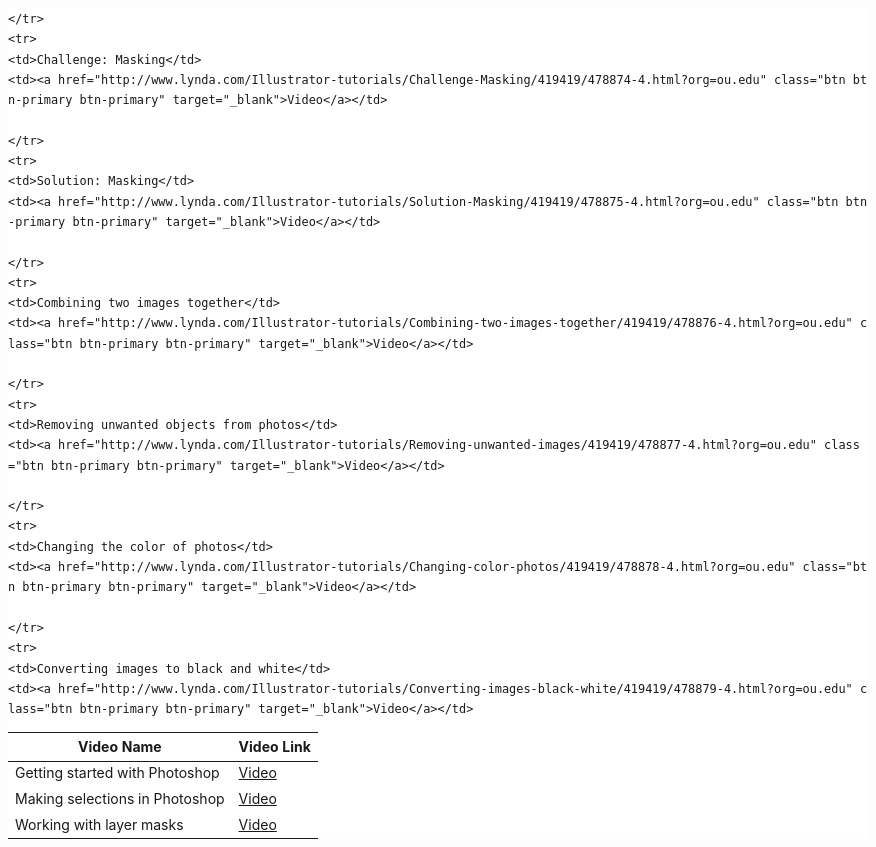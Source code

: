 <table class="table  table-striped">
<thead>
  <tr>
  <th>Video Name</th>
  <th>Video Link</th>
  </tr>
  <tbody>
    <tr>
    <td>Getting started with Photoshop</td>
    <td><a href="http://www.lynda.com/Illustrator-tutorials/Getting-started-Photoshop/419419/478871-4.html?org=ou.edu" class="btn btn-primary btn-primary" target="_blank">Video</a></td>
    </tr>
    <tr>
    <td>Making selections in Photoshop</td>
    <td><a href="http://www.lynda.com/Illustrator-tutorials/Making-selections/419419/478872-4.html?org=ou.edu" class="btn btn-primary btn-primary" target="_blank">Video</a></td>
    </tr>
    <tr>
    <td>Working with layer masks</td>
    <td><a href="http://www.lynda.com/Illustrator-tutorials/Working-layer-masks/419419/478873-4.html?org=ou.edu" class="btn btn-primary btn-primary" target="_blank">Video</a></td>

    </tr>
    <tr>
    <td>Challenge: Masking</td>
    <td><a href="http://www.lynda.com/Illustrator-tutorials/Challenge-Masking/419419/478874-4.html?org=ou.edu" class="btn btn-primary btn-primary" target="_blank">Video</a></td>

    </tr>
    <tr>
    <td>Solution: Masking</td>
    <td><a href="http://www.lynda.com/Illustrator-tutorials/Solution-Masking/419419/478875-4.html?org=ou.edu" class="btn btn-primary btn-primary" target="_blank">Video</a></td>

    </tr>
    <tr>
    <td>Combining two images together</td>
    <td><a href="http://www.lynda.com/Illustrator-tutorials/Combining-two-images-together/419419/478876-4.html?org=ou.edu" class="btn btn-primary btn-primary" target="_blank">Video</a></td>

    </tr>
    <tr>
    <td>Removing unwanted objects from photos</td>
    <td><a href="http://www.lynda.com/Illustrator-tutorials/Removing-unwanted-images/419419/478877-4.html?org=ou.edu" class="btn btn-primary btn-primary" target="_blank">Video</a></td>

    </tr>
    <tr>
    <td>Changing the color of photos</td>
    <td><a href="http://www.lynda.com/Illustrator-tutorials/Changing-color-photos/419419/478878-4.html?org=ou.edu" class="btn btn-primary btn-primary" target="_blank">Video</a></td>

    </tr>
    <tr>
    <td>Converting images to black and white</td>
    <td><a href="http://www.lynda.com/Illustrator-tutorials/Converting-images-black-white/419419/478879-4.html?org=ou.edu" class="btn btn-primary btn-primary" target="_blank">Video</a></td>
